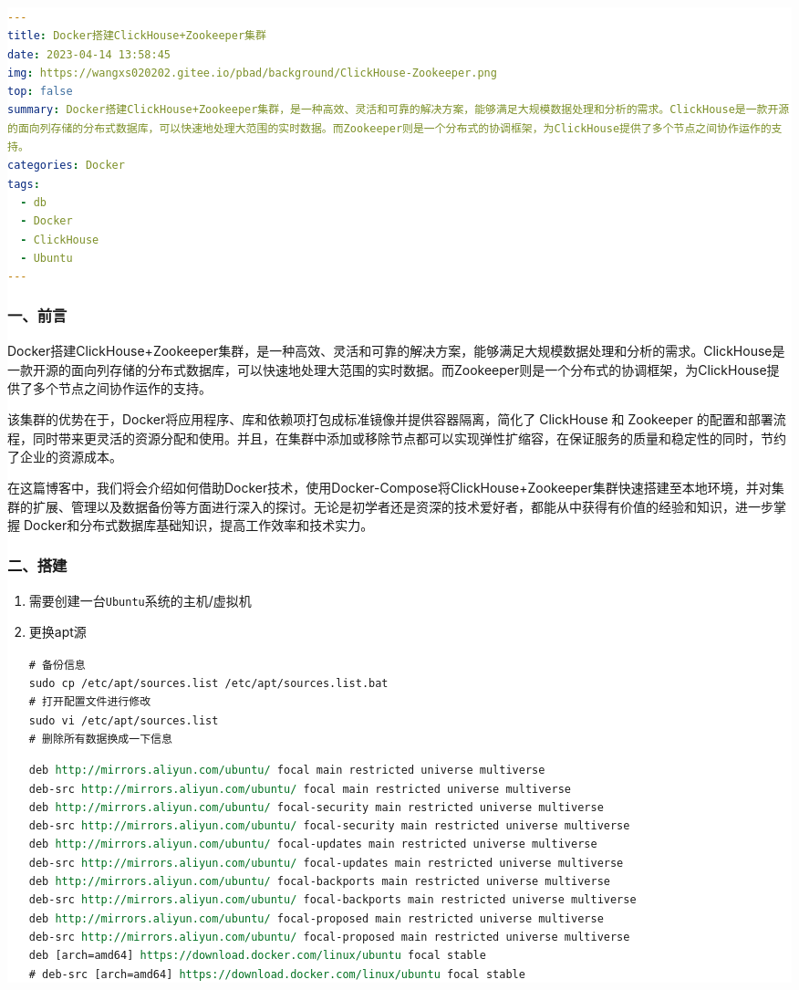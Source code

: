 ```yaml
---
title: Docker搭建ClickHouse+Zookeeper集群
date: 2023-04-14 13:58:45
img: https://wangxs020202.gitee.io/pbad/background/ClickHouse-Zookeeper.png
top: false
summary: Docker搭建ClickHouse+Zookeeper集群，是一种高效、灵活和可靠的解决方案，能够满足大规模数据处理和分析的需求。ClickHouse是一款开源的面向列存储的分布式数据库，可以快速地处理大范围的实时数据。而Zookeeper则是一个分布式的协调框架，为ClickHouse提供了多个节点之间协作运作的支持。
categories: Docker
tags:
  - db
  - Docker
  - ClickHouse
  - Ubuntu
---
```


### 一、前言
Docker搭建ClickHouse+Zookeeper集群，是一种高效、灵活和可靠的解决方案，能够满足大规模数据处理和分析的需求。ClickHouse是一款开源的面向列存储的分布式数据库，可以快速地处理大范围的实时数据。而Zookeeper则是一个分布式的协调框架，为ClickHouse提供了多个节点之间协作运作的支持。

该集群的优势在于，Docker将应用程序、库和依赖项打包成标准镜像并提供容器隔离，简化了 ClickHouse 和 Zookeeper 的配置和部署流程，同时带来更灵活的资源分配和使用。并且，在集群中添加或移除节点都可以实现弹性扩缩容，在保证服务的质量和稳定性的同时，节约了企业的资源成本。

在这篇博客中，我们将会介绍如何借助Docker技术，使用Docker-Compose将ClickHouse+Zookeeper集群快速搭建至本地环境，并对集群的扩展、管理以及数据备份等方面进行深入的探讨。无论是初学者还是资深的技术爱好者，都能从中获得有价值的经验和知识，进一步掌握 Docker和分布式数据库基础知识，提高工作效率和技术实力。

### 二、搭建
1. 需要创建一台`Ubuntu`系统的主机/虚拟机

2. 更换apt源

   ```shell
   # 备份信息
   sudo cp /etc/apt/sources.list /etc/apt/sources.list.bat
   # 打开配置文件进行修改
   sudo vi /etc/apt/sources.list
   # 删除所有数据换成一下信息
   ```

   ```reStructuredText
   deb http://mirrors.aliyun.com/ubuntu/ focal main restricted universe multiverse
   deb-src http://mirrors.aliyun.com/ubuntu/ focal main restricted universe multiverse
   deb http://mirrors.aliyun.com/ubuntu/ focal-security main restricted universe multiverse
   deb-src http://mirrors.aliyun.com/ubuntu/ focal-security main restricted universe multiverse
   deb http://mirrors.aliyun.com/ubuntu/ focal-updates main restricted universe multiverse
   deb-src http://mirrors.aliyun.com/ubuntu/ focal-updates main restricted universe multiverse
   deb http://mirrors.aliyun.com/ubuntu/ focal-backports main restricted universe multiverse
   deb-src http://mirrors.aliyun.com/ubuntu/ focal-backports main restricted universe multiverse
   deb http://mirrors.aliyun.com/ubuntu/ focal-proposed main restricted universe multiverse
   deb-src http://mirrors.aliyun.com/ubuntu/ focal-proposed main restricted universe multiverse
   deb [arch=amd64] https://download.docker.com/linux/ubuntu focal stable
   # deb-src [arch=amd64] https://download.docker.com/linux/ubuntu focal stable
   ```
